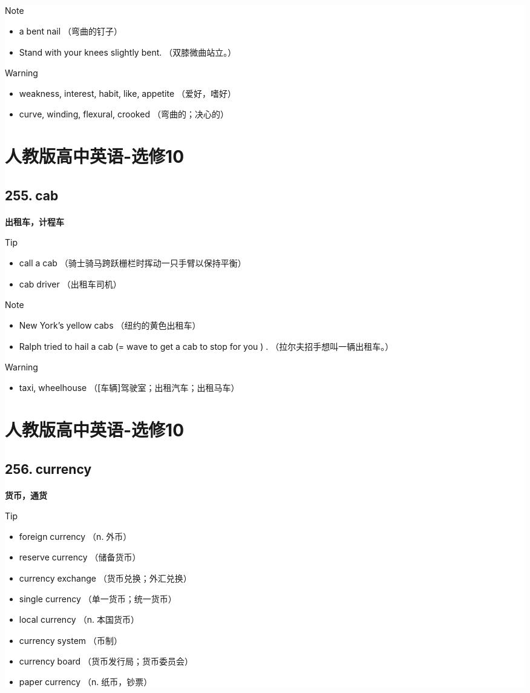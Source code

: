 > [!NOTE]
>
> - a bent nail （弯曲的钉子）
>
> - Stand with your knees slightly bent. （双膝微曲站立。）
>

> [!WARNING]
>
> - weakness, interest, habit, like, appetite （爱好，嗜好）
>
> - curve, winding, flexural, crooked （弯曲的；决心的）
>

# 人教版高中英语-选修10

## 255. cab

**出租车，计程车**

> [!TIP]
>
> - call a cab （骑士骑马跨跃栅栏时挥动一只手臂以保持平衡）
>
> - cab driver （出租车司机）
>

> [!NOTE]
>
> - New York’s yellow cabs （纽约的黄色出租车）
>
> - Ralph tried to hail a cab (= wave to get a cab to stop for you ) . （拉尔夫招手想叫一辆出租车。）
>

> [!WARNING]
>
> - taxi, wheelhouse （[车辆]驾驶室；出租汽车；出租马车）
>

# 人教版高中英语-选修10

## 256. currency

**货币，通货**

> [!TIP]
>
> - foreign currency （n. 外币）
>
> - reserve currency （储备货币）
>
> - currency exchange （货币兑换；外汇兑换）
>
> - single currency （单一货币；统一货币）
>
> - local currency （n. 本国货币）
>
> - currency system （币制）
>
> - currency board （货币发行局；货币委员会）
>
> - paper currency （n. 纸币，钞票）
>